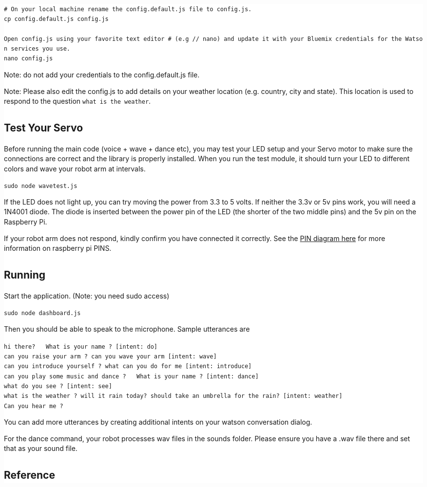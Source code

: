     # On your local machine rename the config.default.js file to config.js.
    cp config.default.js config.js

    Open config.js using your favorite text editor # (e.g // nano) and update it with your Bluemix credentials for the Watson services you use.
    nano config.js

Note: do not add your credentials to the config.default.js file.

Note: Please also edit the config.js to add details on your weather location (e.g. country, city and state). This location is used to respond to the question `what is the weather`.

## Test Your Servo

Before running the main code (voice + wave + dance etc), you may test your LED setup and your Servo motor to make sure the connections are correct and the library is properly installed. When you run the test module, it should turn your LED to different colors and wave your robot arm at intervals.


    sudo node wavetest.js


If the LED does not light up, you can try moving the power from 3.3 to 5 volts.  If neither the 3.3v or 5v pins work, you will need a 1N4001 diode. The diode is inserted between the power pin of the LED (the shorter of the two middle pins) and the 5v pin on the Raspberry Pi.


If your robot arm does not respond, kindly confirm you have connected it correctly. See the [PIN diagram here](https://github.com/nebrius/raspi-io/wiki/Pin-Information) for more information on raspberry pi PINS.



## Running

Start the application. (Note: you need sudo access)

    sudo node dashboard.js     

Then you should be able to speak to the microphone.
Sample utterances are

    hi there?   What is your name ? [intent: do]
    can you raise your arm ? can you wave your arm [intent: wave]
    can you introduce yourself ? what can you do for me [intent: introduce]  
    can you play some music and dance ?   What is your name ? [intent: dance]
    what do you see ? [intent: see]
    what is the weather ? will it rain today? should take an umbrella for the rain? [intent: weather]
    Can you hear me ?

You can add more utterances by creating additional intents on your watson conversation dialog.

For the dance command, your robot processes wav files in the sounds folder. Please ensure you have a .wav file there and set that as your sound file.

## Reference
